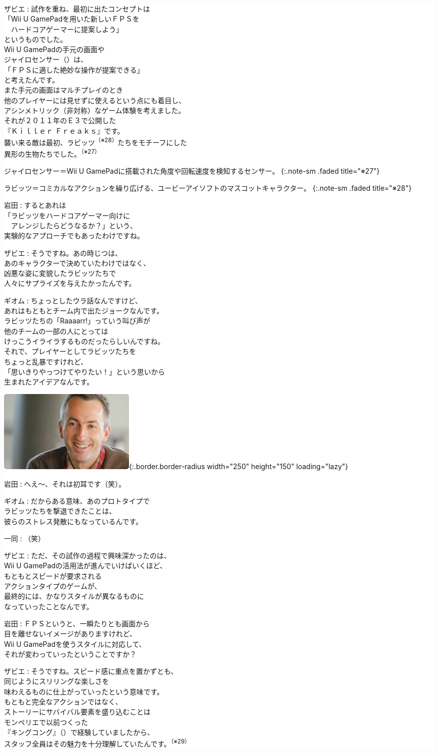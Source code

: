 ザビエ
: 試作を重ね、最初に出たコンセプトは<br>「Wii U GamePadを用いた新しいＦＰＳを<br>　ハードコアゲーマーに提案しよう」<br>というものでした。<br>Wii U GamePadの手元の画面や<br>ジャイロセンサー（）は、<br>「ＦＰＳに適した絶妙な操作が提案できる」<br>と考えたんです。<br>また手元の画面はマルチプレイのとき<br>他のプレイヤーには見せずに使えるという点にも着目し、<br>アシンメトリック（非対称）なゲーム体験を考えました。<br>それが２０１１年のＥ３で公開した<br>『Ｋｉｌｌｅｒ Ｆｒｅａｋｓ』です。<br>襲い来る敵は最初、ラビッツ<sup>（※28）</sup>たちをモチーフにした<br>異形の生物たちでした。<sup>（※27）</sup>



ジャイロセンサー＝Wii U GamePadに搭載された角度や回転速度を検知するセンサー。
{:.note-sm .faded title="※27"}



ラビッツ＝コミカルなアクションを繰り広げる、ユービーアイソフトのマスコットキャラクター。
{:.note-sm .faded title="※28"}

岩田
: するとあれは<br>「ラビッツをハードコアゲーマー向けに<br>　アレンジしたらどうなるか？」という、<br>実験的なアプローチでもあったわけですね。

ザビエ
: そうですね。あの時じつは、<br>あのキャラクターで決めていたわけではなく、<br>凶悪な姿に変貌したラビッツたちで<br>人々にサプライズを与えたかったんです。

ギオム
: ちょっとしたウラ話なんですけど、<br>あれはもともとチーム内で出たジョークなんです。<br>ラビッツたちの「Raaaarr!」っていう叫び声が<br>他のチームの一部の人にとっては<br>けっこうイライラするものだったらしいんですね。<br>それで、プレイヤーとしてラビッツたちを<br>ちょっと乱暴ですけれど、<br>「思いきりやっつけてやりたい！」という思いから<br>生まれたアイデアなんです。

![](/interviews/jp/wiiu/hardware/vol8/img/photo9.jpg){:.border.border-radius width="250" height="150"  loading="lazy"}


岩田
: へえ～、それは初耳です（笑）。

ギオム
: だからある意味、あのプロトタイプで<br>ラビッツたちを撃退できたことは、<br>彼らのストレス発散にもなっているんです。

一同
: （笑）

ザビエ
: ただ、その試作の過程で興味深かったのは、<br>Wii U GamePadの活用法が進んでいけばいくほど、<br>もともとスピードが要求される<br>アクションタイプのゲームが、<br>最終的には、かなりスタイルが異なるものに<br>なっていったことなんです。

岩田
: ＦＰＳというと、一瞬たりとも画面から<br>目を離せないイメージがありますけれど、<br>Wii U GamePadを使うスタイルに対応して、<br>それが変わっていったということですか？

ザビエ
: そうですね。スピード感に重点を置かずとも、<br>同じようにスリリングな楽しさを<br>味わえるものに仕上がっていったという意味です。<br>もともと完全なアクションではなく、<br>ストーリーにサバイバル要素を盛り込むことは<br>モンペリエで以前つくった<br>『キングコング』（）で経験していましたから、<br>スタッフ全員はその魅力を十分理解していたんです。<sup>（※29）</sup>

